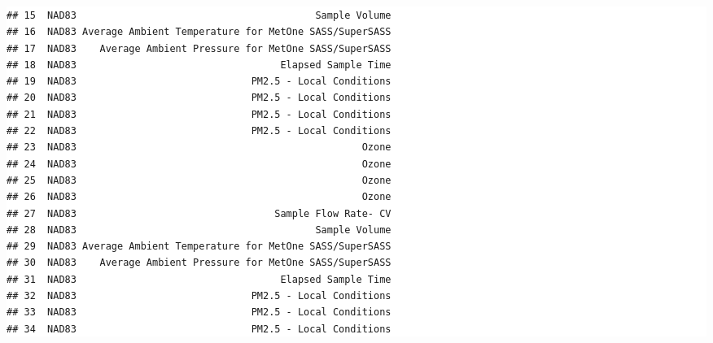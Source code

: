     ## 15  NAD83                                         Sample Volume
    ## 16  NAD83 Average Ambient Temperature for MetOne SASS/SuperSASS
    ## 17  NAD83    Average Ambient Pressure for MetOne SASS/SuperSASS
    ## 18  NAD83                                   Elapsed Sample Time
    ## 19  NAD83                              PM2.5 - Local Conditions
    ## 20  NAD83                              PM2.5 - Local Conditions
    ## 21  NAD83                              PM2.5 - Local Conditions
    ## 22  NAD83                              PM2.5 - Local Conditions
    ## 23  NAD83                                                 Ozone
    ## 24  NAD83                                                 Ozone
    ## 25  NAD83                                                 Ozone
    ## 26  NAD83                                                 Ozone
    ## 27  NAD83                                  Sample Flow Rate- CV
    ## 28  NAD83                                         Sample Volume
    ## 29  NAD83 Average Ambient Temperature for MetOne SASS/SuperSASS
    ## 30  NAD83    Average Ambient Pressure for MetOne SASS/SuperSASS
    ## 31  NAD83                                   Elapsed Sample Time
    ## 32  NAD83                              PM2.5 - Local Conditions
    ## 33  NAD83                              PM2.5 - Local Conditions
    ## 34  NAD83                              PM2.5 - Local Conditions